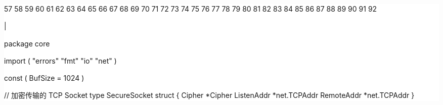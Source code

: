 57
58
59
60
61
62
63
64
65
66
67
68
69
70
71
72
73
74
75
76
77
78
79
80
81
82
83
84
85
86
87
88
89
90
91
92

 |

package core

import (
 "errors"
 "fmt"
 "io"
 "net"
)

const (
 BufSize = 1024
)

// 加密传输的 TCP Socket
type SecureSocket struct {
 Cipher     \*Cipher
 ListenAddr \*net.TCPAddr
 RemoteAddr \*net.TCPAddr
}
